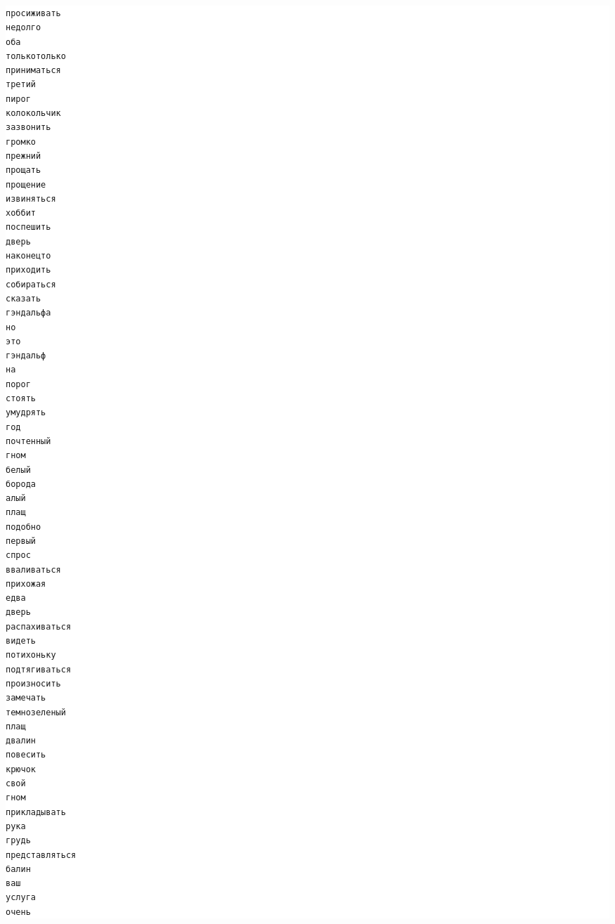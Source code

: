     просиживать
    недолго
    оба
    толькотолько
    приниматься
    третий
    пирог
    колокольчик
    зазвонить
    громко
    прежний
    прощать
    прощение
    извиняться
    хоббит
    поспешить
    дверь
    наконецто
    приходить
    собираться
    сказать
    гэндальфа
    но
    это
    гэндальф
    на
    порог
    стоять
    умудрять
    год
    почтенный
    гном
    белый
    борода
    алый
    плащ
    подобно
    первый
    спрос
    вваливаться
    прихожая
    едва
    дверь
    распахиваться
    видеть
    потихоньку
    подтягиваться
    произносить
    замечать
    темнозеленый
    плащ
    двалин
    повесить
    крючок
    свой
    гном
    прикладывать
    рука
    грудь
    представляться
    балин
    ваш
    услуга
    очень
